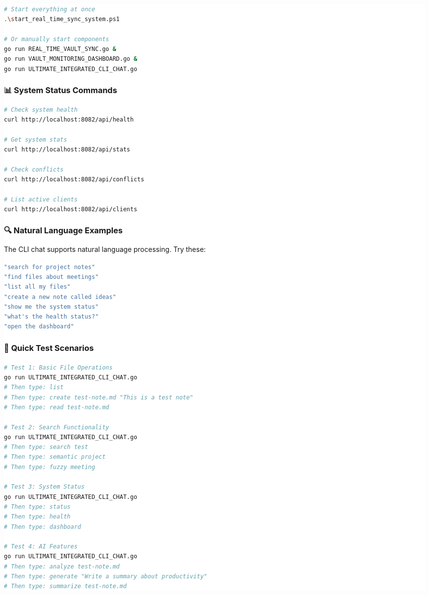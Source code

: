 ```bash
# Start everything at once
.\start_real_time_sync_system.ps1

# Or manually start components
go run REAL_TIME_VAULT_SYNC.go &
go run VAULT_MONITORING_DASHBOARD.go &
go run ULTIMATE_INTEGRATED_CLI_CHAT.go
```

### 📊 **System Status Commands**

```bash
# Check system health
curl http://localhost:8082/api/health

# Get system stats
curl http://localhost:8082/api/stats

# Check conflicts
curl http://localhost:8082/api/conflicts

# List active clients
curl http://localhost:8082/api/clients
```

### 🔍 **Natural Language Examples**

The CLI chat supports natural language processing. Try these:

```bash
"search for project notes"
"find files about meetings"
"list all my files"
"create a new note called ideas"
"show me the system status"
"what's the health status?"
"open the dashboard"
```

### 🎯 **Quick Test Scenarios**

```bash
# Test 1: Basic File Operations
go run ULTIMATE_INTEGRATED_CLI_CHAT.go
# Then type: list
# Then type: create test-note.md "This is a test note"
# Then type: read test-note.md

# Test 2: Search Functionality
go run ULTIMATE_INTEGRATED_CLI_CHAT.go
# Then type: search test
# Then type: semantic project
# Then type: fuzzy meeting

# Test 3: System Status
go run ULTIMATE_INTEGRATED_CLI_CHAT.go
# Then type: status
# Then type: health
# Then type: dashboard

# Test 4: AI Features
go run ULTIMATE_INTEGRATED_CLI_CHAT.go
# Then type: analyze test-note.md
# Then type: generate "Write a summary about productivity"
# Then type: summarize test-note.md
```